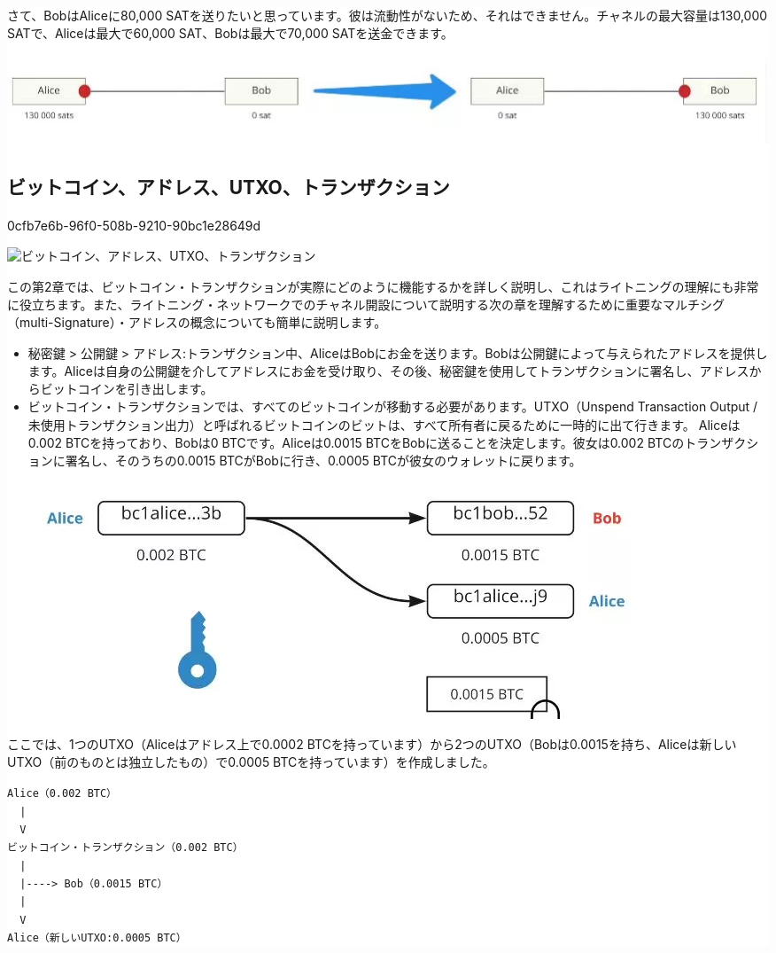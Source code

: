 さて、BobはAliceに80,000 SATを送りたいと思っています。彼は流動性がないため、それはできません。チャネルの最大容量は130,000 SATで、Aliceは最大で60,000 SAT、Bobは最大で70,000 SATを送金できます。

![説明](assets/chapitre1/3.webp)

## ビットコイン、アドレス、UTXO、トランザクション
<chapterId>0cfb7e6b-96f0-508b-9210-90bc1e28649d</chapterId>

![ビットコイン、アドレス、UTXO、トランザクション](https://youtu.be/cadCJ2V7zTg)

この第2章では、ビットコイン・トランザクションが実際にどのように機能するかを詳しく説明し、これはライトニングの理解にも非常に役立ちます。また、ライトニング・ネットワークでのチャネル開設について説明する次の章を理解するために重要なマルチシグ（multi-Signature）・アドレスの概念についても簡単に説明します。

- 秘密鍵 > 公開鍵 > アドレス:トランザクション中、AliceはBobにお金を送ります。Bobは公開鍵によって与えられたアドレスを提供します。Aliceは自身の公開鍵を介してアドレスにお金を受け取り、その後、秘密鍵を使用してトランザクションに署名し、アドレスからビットコインを引き出します。
- ビットコイン・トランザクションでは、すべてのビットコインが移動する必要があります。UTXO（Unspend Transaction Output / 未使用トランザクション出力）と呼ばれるビットコインのビットは、すべて所有者に戻るために一時的に出て行きます。
  Aliceは0.002 BTCを持っており、Bobは0 BTCです。Aliceは0.0015 BTCをBobに送ることを決定します。彼女は0.002 BTCのトランザクションに署名し、そのうちの0.0015 BTCがBobに行き、0.0005 BTCが彼女のウォレットに戻ります。

![説明](assets/chapitre2/0.webp)

ここでは、1つのUTXO（Aliceはアドレス上で0.0002 BTCを持っています）から2つのUTXO（Bobは0.0015を持ち、Aliceは新しいUTXO（前のものとは独立したもの）で0.0005 BTCを持っています）を作成しました。

```
Alice（0.002 BTC）
  |
  V
ビットコイン・トランザクション（0.002 BTC）
  |
  |----> Bob（0.0015 BTC）
  |
  V
Alice（新しいUTXO:0.0005 BTC）
```
